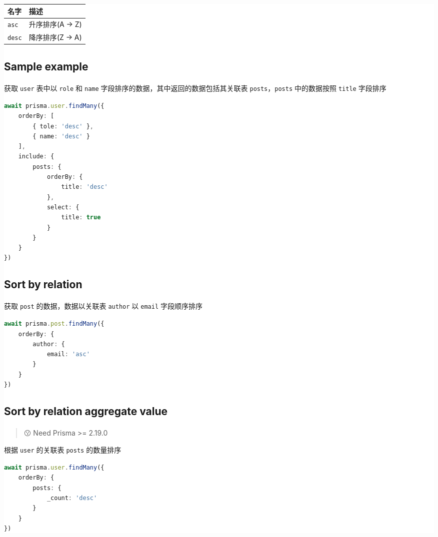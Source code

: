 | 名字   | 描述            |
| :----- | :-------------- |
| `asc`  | 升序排序(A → Z) |
| `desc` | 降序排序(Z → A) |

## Sample example

获取 `user` 表中以 `role` 和 `name` 字段排序的数据，其中返回的数据包括其关联表 `posts`，`posts` 中的数据按照 `title` 字段排序

```typescript
await prisma.user.findMany({
    orderBy: [
        { tole: 'desc' },
        { name: 'desc' }
    ],
    include: {
        posts: {
            orderBy: {
                title: 'desc'
            },
            select: {
                title: true
            }
        }
    }
})
```

## Sort by relation

获取 `post` 的数据，数据以关联表 `author` 以 `email` 字段顺序排序

```typescript
await prisma.post.findMany({
    orderBy: {
        author: {
            email: 'asc'
        }
    }
})
```

## Sort by relation aggregate value

>   :kissing: Need Prisma >= 2.19.0

根据 `user` 的关联表 `posts` 的数量排序

```typescript
await prisma.user.findMany({
    orderBy: {
        posts: {
            _count: 'desc'
        }
    }
})
```

